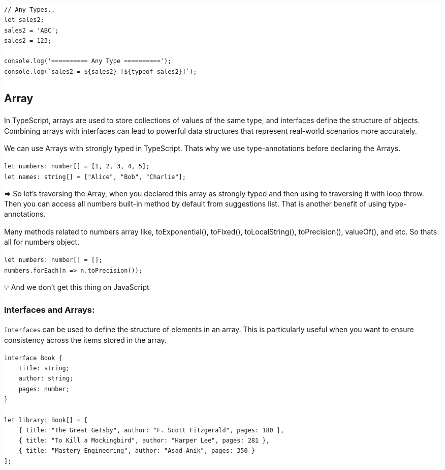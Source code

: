 ```tsx
// Any Types..
let sales2;
sales2 = 'ABC';
sales2 = 123;

console.log('========== Any Type ==========');
console.log(`sales2 = ${sales2} [${typeof sales2}]`);
```

## Array
In TypeScript, arrays are used to store collections of values of the same type, and interfaces define the structure of objects. Combining arrays with interfaces can lead to powerful data structures that represent real-world scenarios more accurately.

We can use Arrays with strongly typed in TypeScript. Thats why we use type-annotations before declaring the Arrays.

```tsx
let numbers: number[] = [1, 2, 3, 4, 5];
let names: string[] = ["Alice", "Bob", "Charlie"];
```

⇒ So let’s traversing the Array, when you declared this array as strongly typed and then using to traversing it with loop throw. Then you can access all numbers built-in method by default from suggestions list. That is another benefit of using type-annotations. 

Many methods related to numbers array like, toExponential(), toFixed(), toLocalString(), toPrecision(), valueOf(), and etc. So thats all for numbers object.

```tsx
let numbers: number[] = [];
numbers.forEach(n => n.toPrecision());
```

<aside>
💡 And we don’t get this thing on JavaScript

</aside>

### Interfaces and Arrays:

`Interfaces` can be used to define the structure of elements in an array. This is particularly useful when you want to ensure consistency across the items stored in the array.

```tsx
interface Book {
	title: string;
	author: string;
	pages: number;
}

let library: Book[] = [
	{ title: "The Great Getsby", author: "F. Scott Fitzgerald", pages: 180 },
	{ title: "To Kill a Mockingbird", author: "Harper Lee", pages: 281 },
	{ title: "Mastery Engineering", author: "Asad Anik", pages: 350 }
];
```
